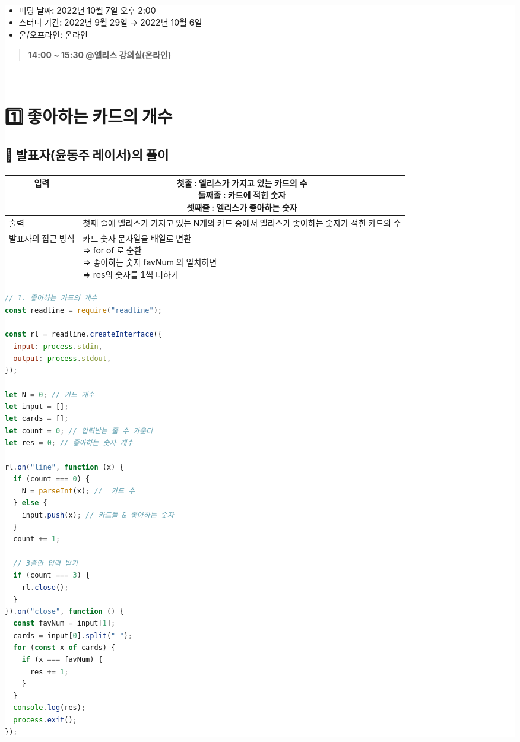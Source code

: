 - 미팅 날짜: 2022년 10월 7일 오후 2:00
- 스터디 기간: 2022년 9월 29일 → 2022년 10월 6일
- 온/오프라인: 온라인

> **14:00 ~ 15:30 @엘리스 강의실(온라인)**

<br>

# 1️⃣ 좋아하는 카드의 개수

## 🏁 발표자(윤동주 레이서)의 풀이

| 입력               | 첫줄 : 엘리스가 가지고 있는 카드의 수<br>둘째줄 : 카드에 적힌 숫자<br>셋째줄 : 엘리스가 좋아하는 숫자                 |
| ------------------ | --------------------------------------------------------------------------------------------------------------------- |
| 출력               | 첫째 줄에 엘리스가 가지고 있는 N개의 카드 중에서 엘리스가 좋아하는 숫자가 적힌 카드의 수                              |
| 발표자의 접근 방식 | 카드 숫자 문자열을 배열로 변환<br>⇒ for of 로 순환<br>⇒ 좋아하는 숫자 favNum 와 일치하면<br>⇒ res의 숫자를 1씩 더하기 |

```jsx
// 1. 좋아하는 카드의 개수
const readline = require("readline");

const rl = readline.createInterface({
  input: process.stdin,
  output: process.stdout,
});

let N = 0; // 카드 개수
let input = [];
let cards = [];
let count = 0; // 입력받는 줄 수 카운터
let res = 0; // 좋아하는 숫자 개수

rl.on("line", function (x) {
  if (count === 0) {
    N = parseInt(x); //  카드 수
  } else {
    input.push(x); // 카드들 & 좋아하는 숫자
  }
  count += 1;

  // 3줄만 입력 받기
  if (count === 3) {
    rl.close();
  }
}).on("close", function () {
  const favNum = input[1];
  cards = input[0].split(" ");
  for (const x of cards) {
    if (x === favNum) {
      res += 1;
    }
  }
  console.log(res);
  process.exit();
});
```
